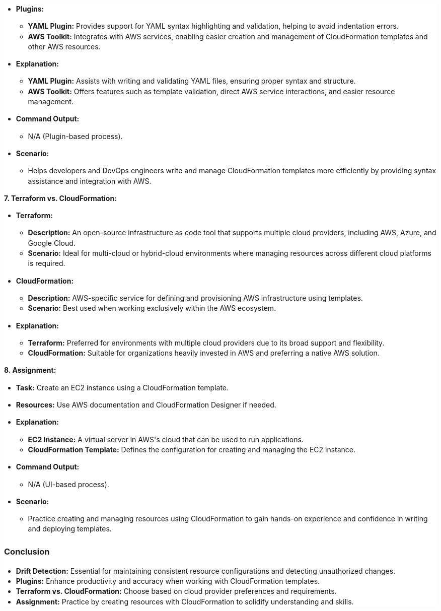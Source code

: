    - **Plugins:**
     - **YAML Plugin:** Provides support for YAML syntax highlighting and validation, helping to avoid indentation errors.
     - **AWS Toolkit:** Integrates with AWS services, enabling easier creation and management of CloudFormation templates and other AWS resources.

   - **Explanation:**
     - **YAML Plugin:** Assists with writing and validating YAML files, ensuring proper syntax and structure.
     - **AWS Toolkit:** Offers features such as template validation, direct AWS service interactions, and easier resource management.

   - **Command Output:**
     - N/A (Plugin-based process).

   - **Scenario:**
     - Helps developers and DevOps engineers write and manage CloudFormation templates more efficiently by providing syntax assistance and integration with AWS.

**7. Terraform vs. CloudFormation:**

   - **Terraform:**
     - **Description:** An open-source infrastructure as code tool that supports multiple cloud providers, including AWS, Azure, and Google Cloud.
     - **Scenario:** Ideal for multi-cloud or hybrid-cloud environments where managing resources across different cloud platforms is required.

   - **CloudFormation:**
     - **Description:** AWS-specific service for defining and provisioning AWS infrastructure using templates.
     - **Scenario:** Best used when working exclusively within the AWS ecosystem.

   - **Explanation:**
     - **Terraform:** Preferred for environments with multiple cloud providers due to its broad support and flexibility.
     - **CloudFormation:** Suitable for organizations heavily invested in AWS and preferring a native AWS solution.

**8. Assignment:**

   - **Task:** Create an EC2 instance using a CloudFormation template.
   - **Resources:** Use AWS documentation and CloudFormation Designer if needed.

   - **Explanation:**
     - **EC2 Instance:** A virtual server in AWS's cloud that can be used to run applications.
     - **CloudFormation Template:** Defines the configuration for creating and managing the EC2 instance.

   - **Command Output:**
     - N/A (UI-based process).

   - **Scenario:**
     - Practice creating and managing resources using CloudFormation to gain hands-on experience and confidence in writing and deploying templates.

### Conclusion
- **Drift Detection:** Essential for maintaining consistent resource configurations and detecting unauthorized changes.
- **Plugins:** Enhance productivity and accuracy when working with CloudFormation templates.
- **Terraform vs. CloudFormation:** Choose based on cloud provider preferences and requirements.
- **Assignment:** Practice by creating resources with CloudFormation to solidify understanding and skills.
